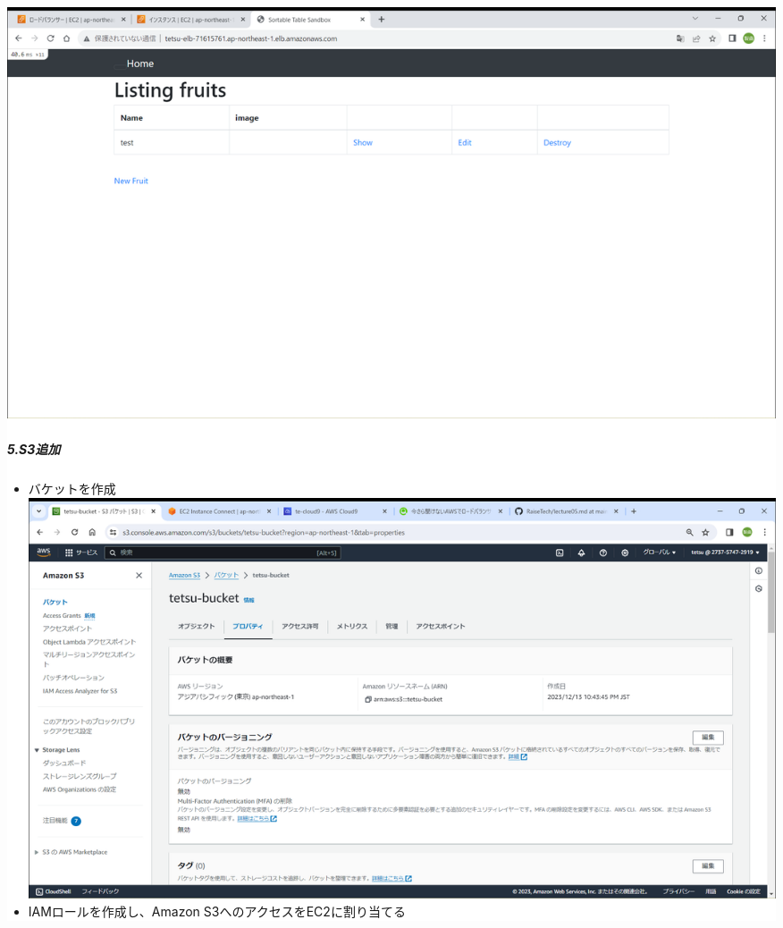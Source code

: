 ![dns](img05/dns.png)  

##### 5.S3追加  
- バケットを作成  
![bucket](img05/bucket.png)  
- IAMロールを作成し、Amazon S3へのアクセスをEC2に割り当てる  